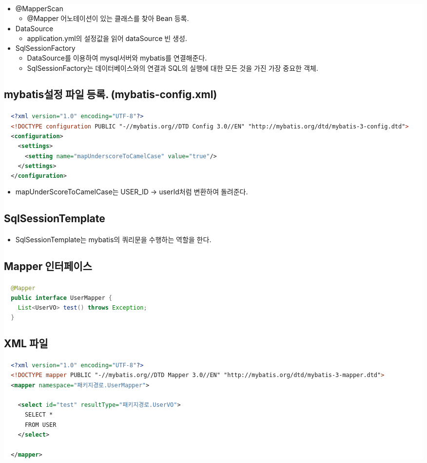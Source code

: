 
- @MapperScan
  - @Mapper 어노테이션이 있는 클래스를 찾아 Bean 등록.
- DataSource
  - application.yml의 설정값을 읽어 dataSource 빈 생성.
- SqlSessionFactory
  - DataSource를 이용하여 mysql서버와 mybatis를 연결해준다.
  - SqlSessionFactory는 데이터베이스와의 연결과 SQL의 실행에 대한 모든 것을 가진 가장 중요한 객체.

## mybatis설정 파일 등록. (mybatis-config.xml)

```xml
  <?xml version="1.0" encoding="UTF-8"?>
  <!DOCTYPE configuration PUBLIC "-//mybatis.org//DTD Config 3.0//EN" "http://mybatis.org/dtd/mybatis-3-config.dtd">
  <configuration>
    <settings>
      <setting name="mapUnderscoreToCamelCase" value="true"/>
    </settings>
  </configuration>
```

- mapUnderScoreToCamelCase는 USER_ID -> userId처럼 변환하여 돌려준다.

## SqlSessionTemplate

- SqlSessionTemplate는 mybatis의 쿼리문을 수행하는 역할을 한다.

## Mapper 인터페이스

```java
  @Mapper
  public interface UserMapper {
    List<UserVO> test() throws Exception;
  }
```

## XML 파일

```xml
  <?xml version="1.0" encoding="UTF-8"?>
  <!DOCTYPE mapper PUBLIC "-//mybatis.org//DTD Mapper 3.0//EN" "http://mybatis.org/dtd/mybatis-3-mapper.dtd">
  <mapper namespace="패키지경로.UserMapper">
    
    <select id="test" resultType="패키지경로.UserVO">
      SELECT *
      FROM USER
    </select>

  </mapper>
```

